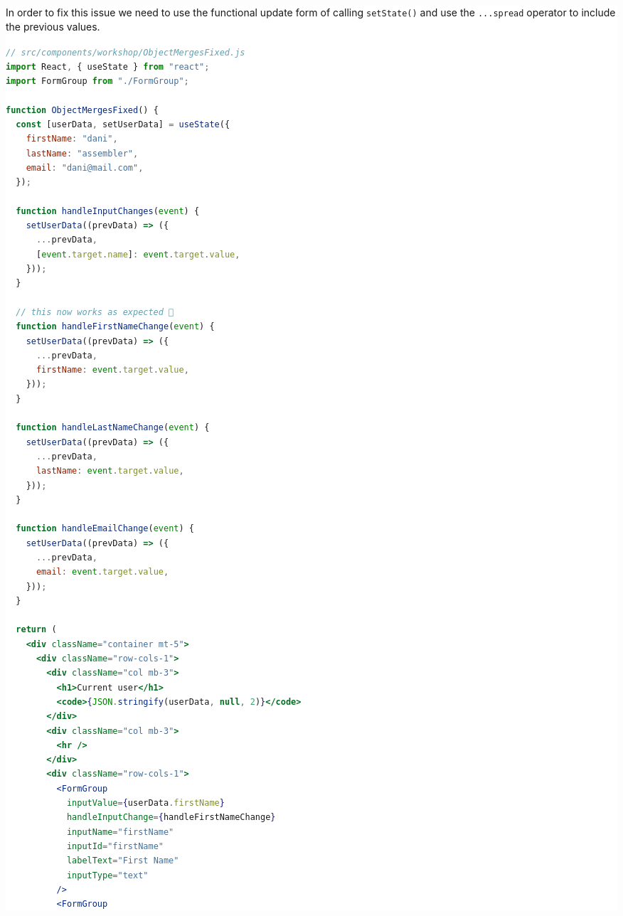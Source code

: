 In order to fix this issue we need to use the functional update form of calling `setState()` and use the `...spread` operator to include the previous values.

```jsx
// src/components/workshop/ObjectMergesFixed.js
import React, { useState } from "react";
import FormGroup from "./FormGroup";

function ObjectMergesFixed() {
  const [userData, setUserData] = useState({
    firstName: "dani",
    lastName: "assembler",
    email: "dani@mail.com",
  });

  function handleInputChanges(event) {
    setUserData((prevData) => ({
      ...prevData,
      [event.target.name]: event.target.value,
    }));
  }

  // this now works as expected 💯
  function handleFirstNameChange(event) {
    setUserData((prevData) => ({
      ...prevData,
      firstName: event.target.value,
    }));
  }

  function handleLastNameChange(event) {
    setUserData((prevData) => ({
      ...prevData,
      lastName: event.target.value,
    }));
  }

  function handleEmailChange(event) {
    setUserData((prevData) => ({
      ...prevData,
      email: event.target.value,
    }));
  }

  return (
    <div className="container mt-5">
      <div className="row-cols-1">
        <div className="col mb-3">
          <h1>Current user</h1>
          <code>{JSON.stringify(userData, null, 2)}</code>
        </div>
        <div className="col mb-3">
          <hr />
        </div>
        <div className="row-cols-1">
          <FormGroup
            inputValue={userData.firstName}
            handleInputChange={handleFirstNameChange}
            inputName="firstName"
            inputId="firstName"
            labelText="First Name"
            inputType="text"
          />
          <FormGroup
```